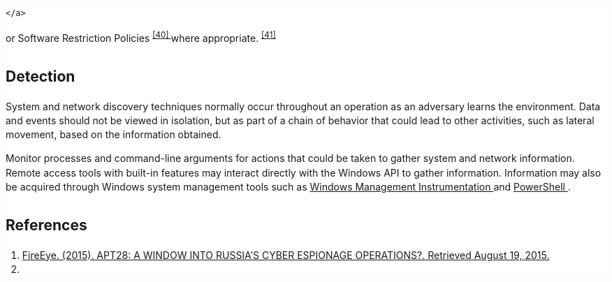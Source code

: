     </a>
   </sup>
  </span>
  or Software Restriction Policies
  <span class="scite-citeref-number" data-reference="Corio 2008" id="scite-ref-40-a">
   <sup>
    <a aria-describedby="qtip-39" data-hasqtip="39" href="http://technet.microsoft.com/en-us/magazine/2008.06.srp.aspx" target="_blank">
     [40]
    </a>
   </sup>
  </span>
  where appropriate.
  <span class="scite-citeref-number" data-reference="TechNet Applocker vs SRP" id="scite-ref-41-a">
   <sup>
    <a aria-describedby="qtip-40" data-hasqtip="40" href="https://technet.microsoft.com/en-us/library/ee791851.aspx" target="_blank">
     [41]
    </a>
   </sup>
  </span>
 </p>
 <h2 class="pt-3" id="detection">
  Detection
 </h2>
 <p>
  System and network discovery techniques normally occur throughout an operation as an adversary learns the environment. Data and events should not be viewed in isolation, but as part of a chain of behavior that could lead to other activities, such as lateral movement, based on the information obtained.
 </p>
 <p>
  Monitor processes and command-line arguments for actions that could be taken to gather system and network information. Remote access tools with built-in features may interact directly with the Windows API to gather information. Information may also be acquired through Windows system management tools such as
  <a href="https://attack.mitre.org/techniques/T1047">
   Windows Management Instrumentation
  </a>
  and
  <a href="https://attack.mitre.org/techniques/T1086">
   PowerShell
  </a>
  .
 </p>
 <h2 class="pt-3" id="references">
  References
 </h2>
 <div class="row">
  <div class="col">
   <ol>
    <li>
     <span class="scite-citation" id="scite-1">
      <span class="scite-citation-text">
       <a class="external text" href="https://www.fireeye.com/content/dam/fireeye-www/global/en/current-threats/pdfs/rpt-apt28.pdf" name="scite-1" rel="nofollow" target="_blank">
        FireEye. (2015). APT28: A WINDOW INTO RUSSIA’S CYBER ESPIONAGE OPERATIONS?. Retrieved August 19, 2015.
       </a>
      </span>
     </span>
    </li>
    <li>
     <span class="scite-citation" id="scite-2">